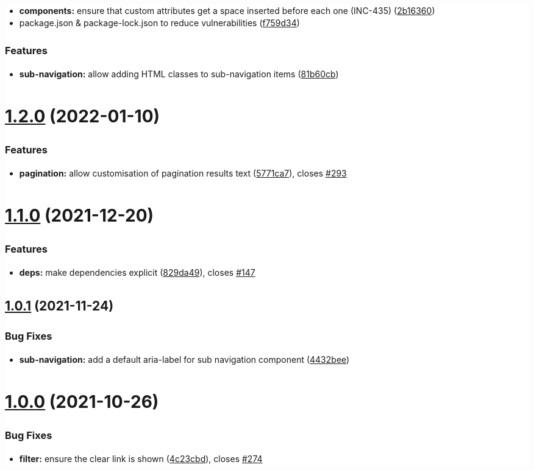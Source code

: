 * **components:** ensure that custom attributes get a space inserted before each one (INC-435) ([2b16360](https://github.com/ministryofjustice/moj-frontend/commit/2b163603854623d34a6c059e61676790ce9a2c3f))
* package.json & package-lock.json to reduce vulnerabilities ([f759d34](https://github.com/ministryofjustice/moj-frontend/commit/f759d3471a2e673e1ebe3c47376e33ce2530aea7))


### Features

* **sub-navigation:** allow adding HTML classes to sub-navigation items ([81b60cb](https://github.com/ministryofjustice/moj-frontend/commit/81b60cb7c122508cd6bc60dd11e0acbb657ed192))

# [1.2.0](https://github.com/ministryofjustice/moj-frontend/compare/v1.1.0...v1.2.0) (2022-01-10)


### Features

* **pagination:** allow customisation of pagination results text ([5771ca7](https://github.com/ministryofjustice/moj-frontend/commit/5771ca7f53a0f2aab546ae951d5af58a81e93e42)), closes [#293](https://github.com/ministryofjustice/moj-frontend/issues/293)

# [1.1.0](https://github.com/ministryofjustice/moj-frontend/compare/v1.0.1-alpha...v1.1.0-alpha) (2021-12-20)


### Features

* **deps:** make dependencies explicit ([829da49](https://github.com/ministryofjustice/moj-frontend/commit/829da490085ffbe3751040932e4b91b149bd772c)), closes [#147](https://github.com/ministryofjustice/moj-frontend/issues/147)

## [1.0.1](https://github.com/ministryofjustice/moj-frontend/compare/v1.0.0-alpha...v1.0.1-alpha) (2021-11-24)


### Bug Fixes

* **sub-navigation:** add a default aria-label for sub navigation component ([4432bee](https://github.com/ministryofjustice/moj-frontend/commit/4432bee47a93387550e5e2bee1da05c3887d6632))

# [1.0.0](https://github.com/ministryofjustice/moj-frontend/compare/v0.2.6-alpha...v1.0.0-alpha) (2021-10-26)


### Bug Fixes

* **filter:** ensure the clear link is shown ([4c23cbd](https://github.com/ministryofjustice/moj-frontend/commit/4c23cbd42cc45937b1ac5752aef2b1ded0e58ec2)), closes [#274](https://github.com/ministryofjustice/moj-frontend/issues/274)
